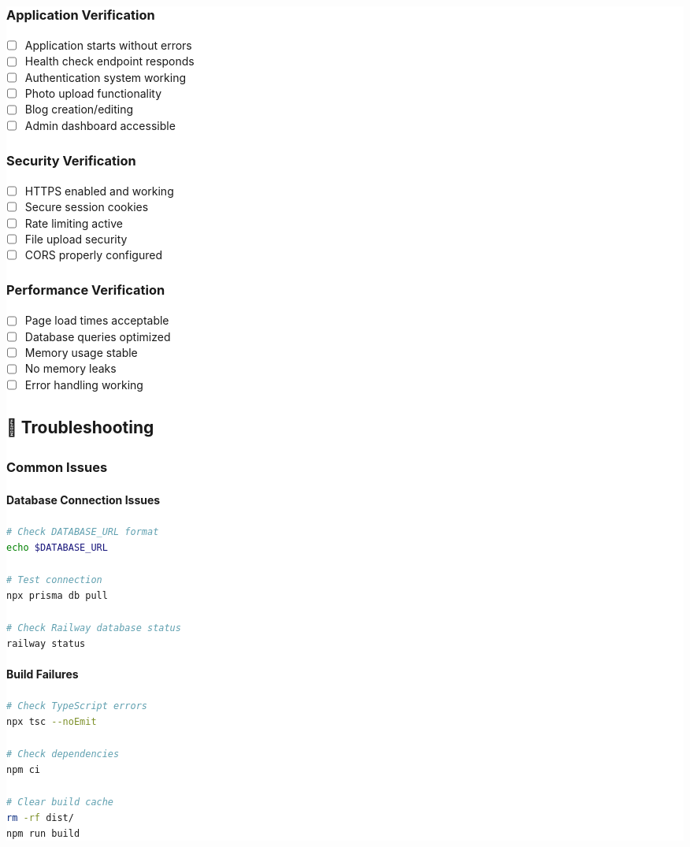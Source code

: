 ### Application Verification
- [ ] Application starts without errors
- [ ] Health check endpoint responds
- [ ] Authentication system working
- [ ] Photo upload functionality
- [ ] Blog creation/editing
- [ ] Admin dashboard accessible

### Security Verification
- [ ] HTTPS enabled and working
- [ ] Secure session cookies
- [ ] Rate limiting active
- [ ] File upload security
- [ ] CORS properly configured

### Performance Verification
- [ ] Page load times acceptable
- [ ] Database queries optimized
- [ ] Memory usage stable
- [ ] No memory leaks
- [ ] Error handling working

## 🚨 Troubleshooting

### Common Issues

#### Database Connection Issues
```bash
# Check DATABASE_URL format
echo $DATABASE_URL

# Test connection
npx prisma db pull

# Check Railway database status
railway status
```

#### Build Failures
```bash
# Check TypeScript errors
npx tsc --noEmit

# Check dependencies
npm ci

# Clear build cache
rm -rf dist/
npm run build
```
